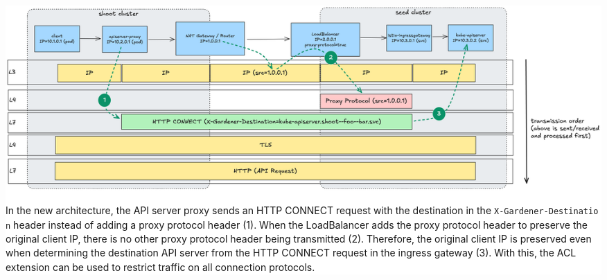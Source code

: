 ![Proposed Architecture](assets/30-proposed-architecture.png)

In the new architecture, the API server proxy sends an HTTP CONNECT request with the destination in the `X-Gardener-Destination` header instead of adding a proxy protocol header (1).
When the LoadBalancer adds the proxy protocol header to preserve the original client IP, there is no other proxy protocol header being transmitted (2).
Therefore, the original client IP is preserved even when determining the destination API server from the HTTP CONNECT request in the ingress gateway (3).
With this, the ACL extension can be used to restrict traffic on all connection protocols.
